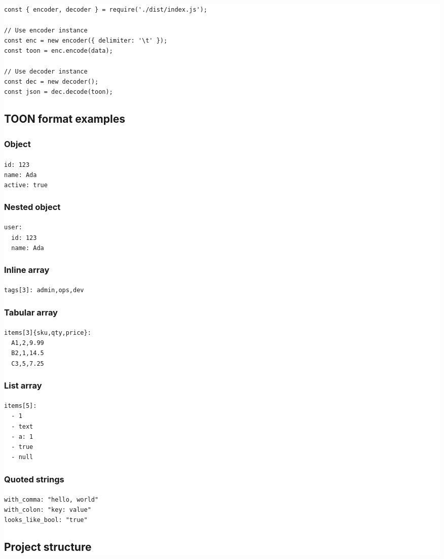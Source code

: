     const { encoder, decoder } = require('./dist/index.js');

    // Use encoder instance
    const enc = new encoder({ delimiter: '\t' });
    const toon = enc.encode(data);

    // Use decoder instance
    const dec = new decoder();
    const json = dec.decode(toon);

## TOON format examples

### Object

    id: 123
    name: Ada
    active: true

### Nested object

    user:
      id: 123
      name: Ada

### Inline array

    tags[3]: admin,ops,dev

### Tabular array

    items[3]{sku,qty,price}:
      A1,2,9.99
      B2,1,14.5
      C3,5,7.25

### List array

    items[5]:
      - 1
      - text
      - a: 1
      - true
      - null

### Quoted strings

    with_comma: "hello, world"
    with_colon: "key: value"
    looks_like_bool: "true"

## Project structure
